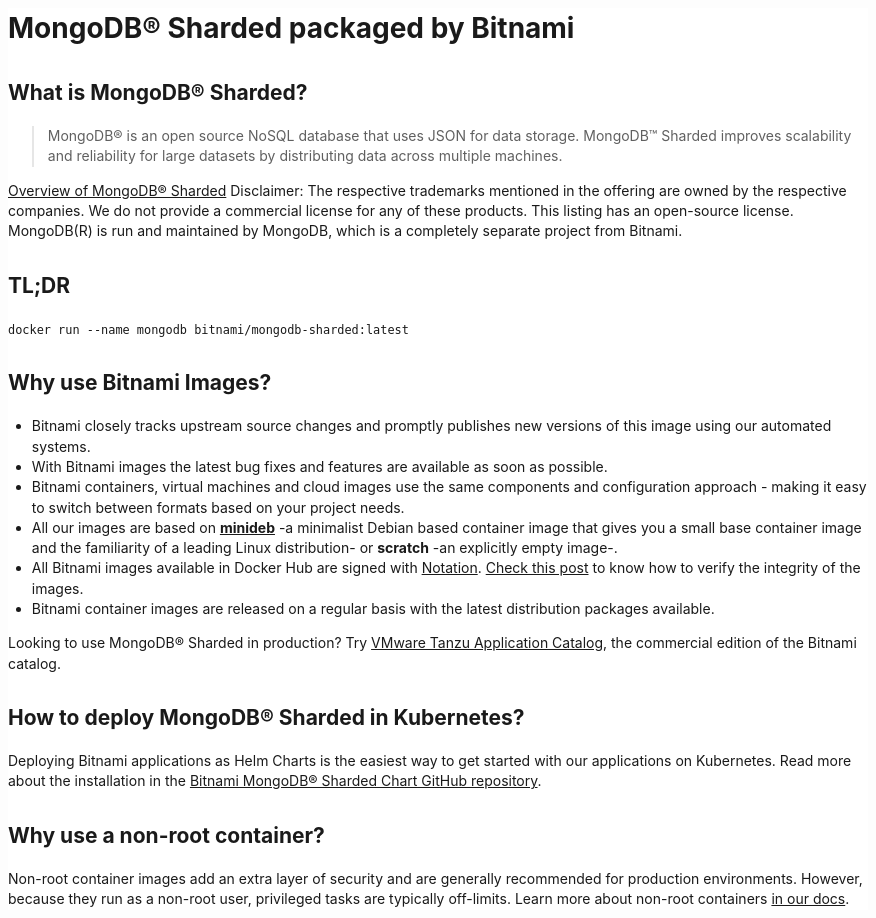 # MongoDB&reg; Sharded packaged by Bitnami

## What is MongoDB&reg; Sharded?

> MongoDB&reg; is an open source NoSQL database that uses JSON for data storage. MongoDB&trade; Sharded improves scalability and reliability for large datasets by distributing data across multiple machines.

[Overview of MongoDB&reg; Sharded](https://www.mongodb.org)
Disclaimer: The respective trademarks mentioned in the offering are owned by the respective companies. We do not provide a commercial license for any of these products. This listing has an open-source license. MongoDB(R) is run and maintained by MongoDB, which is a completely separate project from Bitnami.

## TL;DR

```console
docker run --name mongodb bitnami/mongodb-sharded:latest
```

## Why use Bitnami Images?

* Bitnami closely tracks upstream source changes and promptly publishes new versions of this image using our automated systems.
* With Bitnami images the latest bug fixes and features are available as soon as possible.
* Bitnami containers, virtual machines and cloud images use the same components and configuration approach - making it easy to switch between formats based on your project needs.
* All our images are based on [**minideb**](https://github.com/bitnami/minideb) -a minimalist Debian based container image that gives you a small base container image and the familiarity of a leading Linux distribution- or **scratch** -an explicitly empty image-.
* All Bitnami images available in Docker Hub are signed with [Notation](https://notaryproject.dev/). [Check this post](https://blog.bitnami.com/2024/03/bitnami-packaged-containers-and-helm.html) to know how to verify the integrity of the images.
* Bitnami container images are released on a regular basis with the latest distribution packages available.

Looking to use MongoDB&reg; Sharded in production? Try [VMware Tanzu Application Catalog](https://bitnami.com/enterprise), the commercial edition of the Bitnami catalog.

## How to deploy MongoDB&reg; Sharded in Kubernetes?

Deploying Bitnami applications as Helm Charts is the easiest way to get started with our applications on Kubernetes. Read more about the installation in the [Bitnami MongoDB&reg; Sharded Chart GitHub repository](https://github.com/bitnami/charts/tree/master/bitnami/mongodb-sharded).

## Why use a non-root container?

Non-root container images add an extra layer of security and are generally recommended for production environments. However, because they run as a non-root user, privileged tasks are typically off-limits. Learn more about non-root containers [in our docs](https://techdocs.broadcom.com/us/en/vmware-tanzu/application-catalog/tanzu-application-catalog/services/tac-doc/apps-tutorials-work-with-non-root-containers-index.html).

